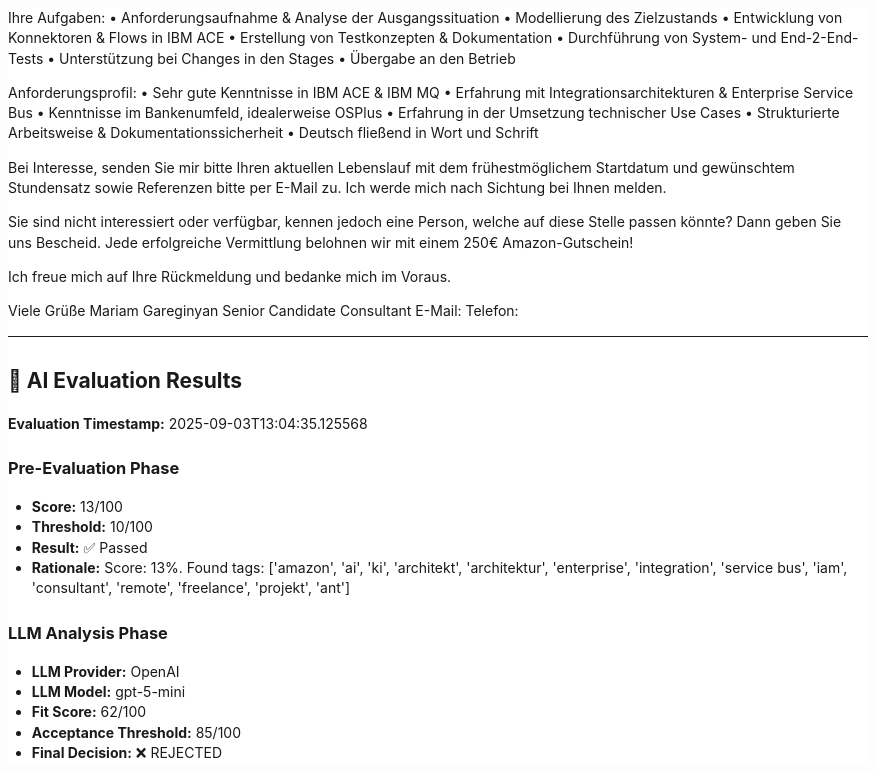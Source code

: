 Ihre Aufgaben:
• Anforderungsaufnahme & Analyse der Ausgangssituation
• Modellierung des Zielzustands
• Entwicklung von Konnektoren & Flows in IBM ACE
• Erstellung von Testkonzepten & Dokumentation
• Durchführung von System- und End-2-End-Tests
• Unterstützung bei Changes in den Stages
• Übergabe an den Betrieb

Anforderungsprofil:
• Sehr gute Kenntnisse in IBM ACE & IBM MQ
• Erfahrung mit Integrationsarchitekturen & Enterprise Service Bus
• Kenntnisse im Bankenumfeld, idealerweise OSPlus
• Erfahrung in der Umsetzung technischer Use Cases
• Strukturierte Arbeitsweise & Dokumentationssicherheit
• Deutsch fließend in Wort und Schrift

Bei Interesse, senden Sie mir bitte Ihren aktuellen Lebenslauf mit dem frühestmöglichem Startdatum und gewünschtem Stundensatz sowie Referenzen bitte per E-Mail zu. Ich werde mich nach Sichtung bei Ihnen melden.

Sie sind nicht interessiert oder verfügbar, kennen jedoch eine Person, welche auf diese Stelle passen könnte? Dann geben Sie uns Bescheid. Jede erfolgreiche Vermittlung belohnen wir mit einem 250€ Amazon-Gutschein!

Ich freue mich auf Ihre Rückmeldung und bedanke mich im Voraus.

Viele Grüße
Mariam Gareginyan
Senior Candidate Consultant
E-Mail:
Telefon:

---

## 🤖 AI Evaluation Results

**Evaluation Timestamp:** 2025-09-03T13:04:35.125568

### Pre-Evaluation Phase
- **Score:** 13/100
- **Threshold:** 10/100
- **Result:** ✅ Passed
- **Rationale:** Score: 13%. Found tags: ['amazon', 'ai', 'ki', 'architekt', 'architektur', 'enterprise', 'integration', 'service bus', 'iam', 'consultant', 'remote', 'freelance', 'projekt', 'ant']

### LLM Analysis Phase
- **LLM Provider:** OpenAI
- **LLM Model:** gpt-5-mini
- **Fit Score:** 62/100
- **Acceptance Threshold:** 85/100
- **Final Decision:** ❌ REJECTED
